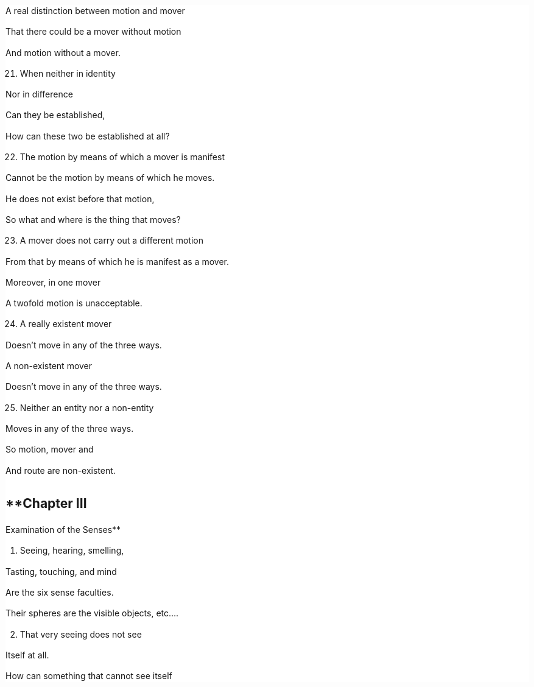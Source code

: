 A real distinction between motion and mover

That there could be a mover without motion

And motion without a mover.

21. When neither in identity

Nor in difference

Can they be established,

How can these two be established at all?

22. The motion by means of which a mover is manifest

Cannot be the motion by means of which he moves.

He does not exist before that motion,

So what and where is the thing that moves?

23. A mover does not carry out a different motion

From that by means of which he is manifest as a mover.

Moreover, in one mover

A twofold motion is unacceptable.

24. A really existent mover

Doesn’t move in any of the three ways.

A non-existent mover

Doesn’t move in any of the three ways.

25. Neither an entity nor a non-entity

Moves in any of the three ways.

So motion, mover and

And route are non-existent.

   

## **Chapter III  
  
Examination of the Senses**

1. Seeing, hearing, smelling,

Tasting, touching, and mind

Are the six sense faculties.

Their spheres are the visible objects, etc….

2. That very seeing does not see

Itself at all.

How can something that cannot see itself
